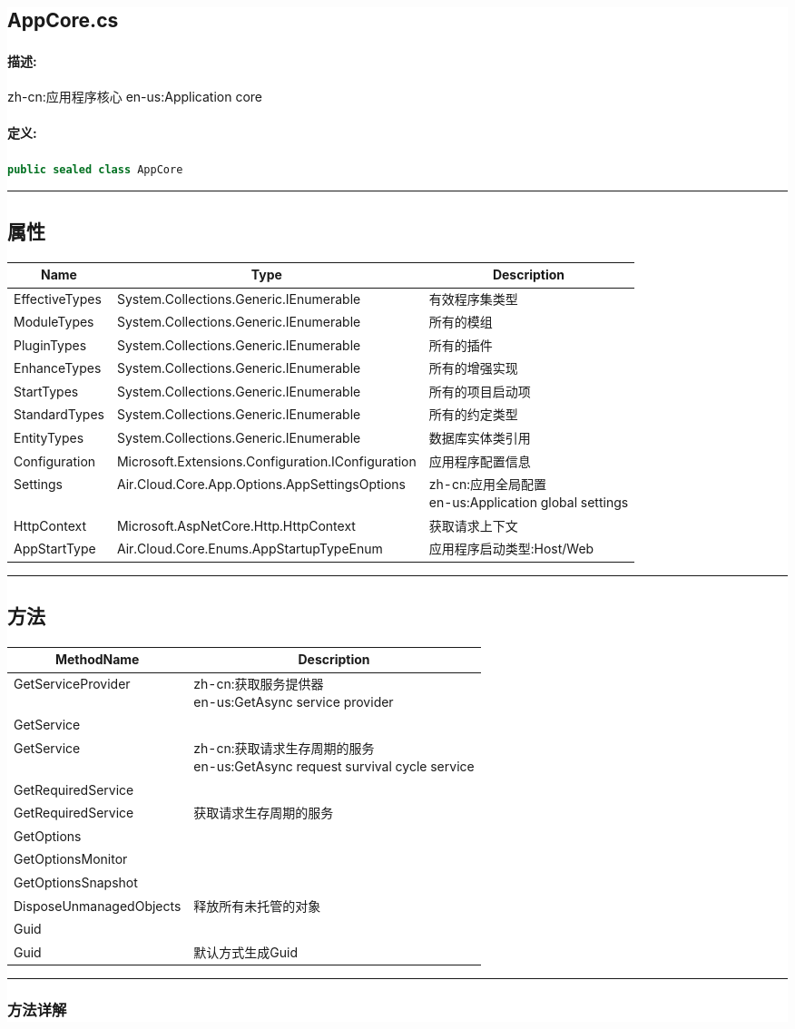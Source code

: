 ## AppCore.cs 


#### 描述:


zh-cn:应用程序核心
en-us:Application core


#### 定义: 
``` csharp
public sealed class AppCore
```
---
## 属性 
| Name      | Type | Description|
| ----------- | ----------- |-----------|
|     EffectiveTypes |  System.Collections.Generic.IEnumerable | 有效程序集类型 |
|     ModuleTypes |  System.Collections.Generic.IEnumerable | 所有的模组 |
|     PluginTypes |  System.Collections.Generic.IEnumerable | 所有的插件 |
|     EnhanceTypes |  System.Collections.Generic.IEnumerable | 所有的增强实现 |
|     StartTypes |  System.Collections.Generic.IEnumerable | 所有的项目启动项 |
|     StandardTypes |  System.Collections.Generic.IEnumerable | 所有的约定类型 |
|     EntityTypes |  System.Collections.Generic.IEnumerable | 数据库实体类引用 |
|     Configuration |  Microsoft.Extensions.Configuration.IConfiguration | 应用程序配置信息 |
|     Settings |  Air.Cloud.Core.App.Options.AppSettingsOptions | zh-cn:应用全局配置<br>en-us:Application global settings |
|     HttpContext |  Microsoft.AspNetCore.Http.HttpContext | 获取请求上下文 |
|     AppStartType |  Air.Cloud.Core.Enums.AppStartupTypeEnum | 应用程序启动类型:Host/Web |
---
## 方法 
| MethodName      | Description | 
| ----------- | ----------- |
| GetServiceProvider | zh-cn:获取服务提供器<br>en-us:GetAsync service provider |
| GetService |  |
| GetService | zh-cn:获取请求生存周期的服务<br>en-us:GetAsync request survival cycle service |
| GetRequiredService |  |
| GetRequiredService | 获取请求生存周期的服务 |
| GetOptions |  |
| GetOptionsMonitor |  |
| GetOptionsSnapshot |  |
| DisposeUnmanagedObjects | 释放所有未托管的对象 |
| Guid |  |
| Guid | 默认方式生成Guid |
---
### 方法详解 